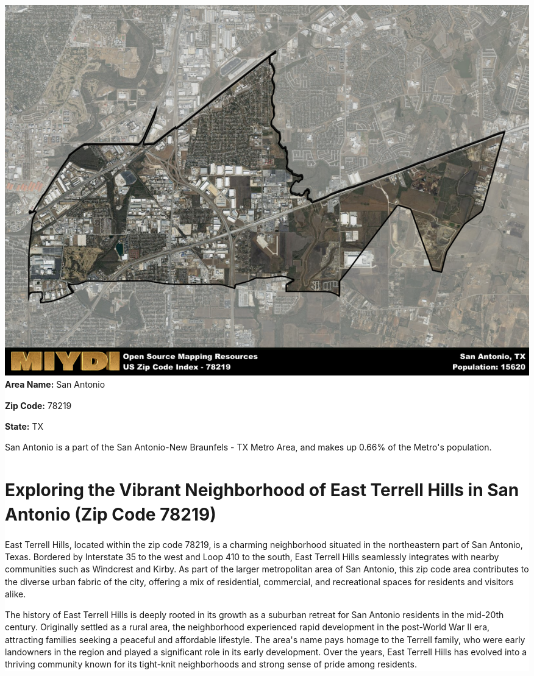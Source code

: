 ![Image Alt Text](../_images/78219.png)
**Area Name:** San Antonio

**Zip Code:** 78219

**State:** TX

San Antonio is a part of the San Antonio-New Braunfels - TX Metro Area, and makes up 0.66% of the Metro's population.  

# Exploring the Vibrant Neighborhood of East Terrell Hills in San Antonio (Zip Code 78219)

East Terrell Hills, located within the zip code 78219, is a charming neighborhood situated in the northeastern part of San Antonio, Texas. Bordered by Interstate 35 to the west and Loop 410 to the south, East Terrell Hills seamlessly integrates with nearby communities such as Windcrest and Kirby. As part of the larger metropolitan area of San Antonio, this zip code area contributes to the diverse urban fabric of the city, offering a mix of residential, commercial, and recreational spaces for residents and visitors alike.

The history of East Terrell Hills is deeply rooted in its growth as a suburban retreat for San Antonio residents in the mid-20th century. Originally settled as a rural area, the neighborhood experienced rapid development in the post-World War II era, attracting families seeking a peaceful and affordable lifestyle. The area's name pays homage to the Terrell family, who were early landowners in the region and played a significant role in its early development. Over the years, East Terrell Hills has evolved into a thriving community known for its tight-knit neighborhoods and strong sense of pride among residents.
